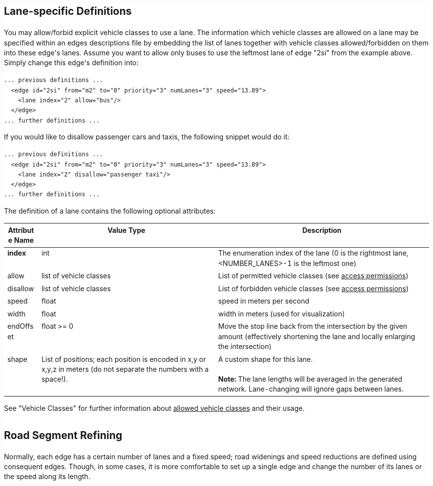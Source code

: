 ## Lane-specific Definitions

You may allow/forbid explicit vehicle classes to use a lane. The
information which vehicle classes are allowed on a lane may be specified
within an edges descriptions file by embedding the list of lanes
together with vehicle classes allowed/forbidden on them into these
edge's lanes. Assume you want to allow only buses to use the leftmost
lane of edge "2si" from the example above. Simply change this edge's
definition into:

```
... previous definitions ...
  <edge id="2si" from="m2" to="0" priority="3" numLanes="3" speed="13.89">
    <lane index="2" allow="bus"/>
  </edge>
... further definitions ...
```

If you would like to disallow passenger cars and taxis, the following
snippet would do it:

```
... previous definitions ...
  <edge id="2si" from="m2" to="0" priority="3" numLanes="3" speed="13.89">
    <lane index="2" disallow="passenger taxi"/>
  </edge>
... further definitions ...
```

The definition of a lane contains the following optional attributes:

| Attribute Name | Value Type                                             | Description                                     |
| -------------- | ------------------------------------------------- | ---------------------------------------------------------------------------- |
| **index**      | int                                                                                                                 | The enumeration index of the lane (0 is the rightmost lane, <NUMBER_LANES\>-1 is the leftmost one)                                          |
| allow          | list of vehicle classes                                                                                             | List of permitted vehicle classes (see [access permissions](#road_access_permissions_allow_disallow))                  |
| disallow       | list of vehicle classes                                                                                             | List of forbidden vehicle classes (see [access permissions](#road_access_permissions_allow_disallow))                  |
| speed          | float                                                                                                               | speed in meters per second                                                                                                                 |
| width          | float                                                                                                               | width in meters (used for visualization)                                                                                                   |
| endOffset      | float \>= 0                                                                                                         | Move the stop line back from the intersection by the given amount (effectively shortening the lane and locally enlarging the intersection) |
| shape          | List of positions; each position is encoded in x,y or x,y,z in meters (do not separate the numbers with a space\!). | A custom shape for this lane.<br><br>**Note:** The lane lengths will be averaged in the generated network. Lane-changing will ignore gaps between lanes.     |

See "Vehicle Classes" for further information about [allowed vehicle classes](../Definition_of_Vehicles,_Vehicle_Types,_and_Routes.md#abstract_vehicle_class)
and their usage.

## Road Segment Refining

Normally, each edge has a certain number of lanes and a fixed speed;
road widenings and speed reductions are defined using consequent edges.
Though, in some cases, it is more comfortable to set up a single edge
and change the number of its lanes or the speed along its length.
